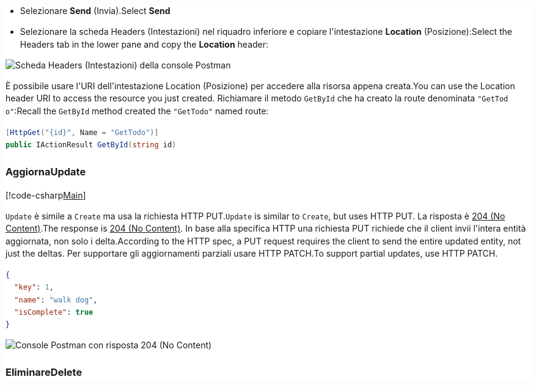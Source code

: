 * <span data-ttu-id="1a08f-185">Selezionare **Send** (Invia).</span><span class="sxs-lookup"><span data-stu-id="1a08f-185">Select **Send**</span></span>

* <span data-ttu-id="1a08f-186">Selezionare la scheda Headers (Intestazioni) nel riquadro inferiore e copiare l'intestazione **Location** (Posizione):</span><span class="sxs-lookup"><span data-stu-id="1a08f-186">Select the Headers tab in the lower pane and copy the **Location** header:</span></span>

![Scheda Headers (Intestazioni) della console Postman](first-web-api/_static/pmget.png)

<span data-ttu-id="1a08f-188">È possibile usare l'URI dell'intestazione Location (Posizione) per accedere alla risorsa appena creata.</span><span class="sxs-lookup"><span data-stu-id="1a08f-188">You can use the Location header URI to access the resource you just created.</span></span> <span data-ttu-id="1a08f-189">Richiamare il metodo `GetById` che ha creato la route denominata `"GetTodo"`:</span><span class="sxs-lookup"><span data-stu-id="1a08f-189">Recall the `GetById` method created the `"GetTodo"` named route:</span></span>

```csharp
[HttpGet("{id}", Name = "GetTodo")]
public IActionResult GetById(string id)
```

### <a name="update"></a><span data-ttu-id="1a08f-190">Aggiorna</span><span class="sxs-lookup"><span data-stu-id="1a08f-190">Update</span></span>

[!code-csharp[Main](first-web-api/sample/TodoApi/Controllers/TodoController.cs?name=snippet_Update)]

<span data-ttu-id="1a08f-191">`Update` è simile a `Create` ma usa la richiesta HTTP PUT.</span><span class="sxs-lookup"><span data-stu-id="1a08f-191">`Update` is similar to `Create`, but uses HTTP PUT.</span></span> <span data-ttu-id="1a08f-192">La risposta è [204 (No Content)](http://www.w3.org/Protocols/rfc2616/rfc2616-sec9.html).</span><span class="sxs-lookup"><span data-stu-id="1a08f-192">The response is [204 (No Content)](http://www.w3.org/Protocols/rfc2616/rfc2616-sec9.html).</span></span> <span data-ttu-id="1a08f-193">In base alla specifica HTTP una richiesta PUT richiede che il client invii l'intera entità aggiornata, non solo i delta.</span><span class="sxs-lookup"><span data-stu-id="1a08f-193">According to the HTTP spec, a PUT request requires the client to send the entire updated entity, not just the deltas.</span></span> <span data-ttu-id="1a08f-194">Per supportare gli aggiornamenti parziali usare HTTP PATCH.</span><span class="sxs-lookup"><span data-stu-id="1a08f-194">To support partial updates, use HTTP PATCH.</span></span>

```json
{
  "key": 1,
  "name": "walk dog",
  "isComplete": true
}
```

![Console Postman con risposta 204 (No Content)](first-web-api/_static/pmcput.png)

### <a name="delete"></a><span data-ttu-id="1a08f-196">Eliminare</span><span class="sxs-lookup"><span data-stu-id="1a08f-196">Delete</span></span>
